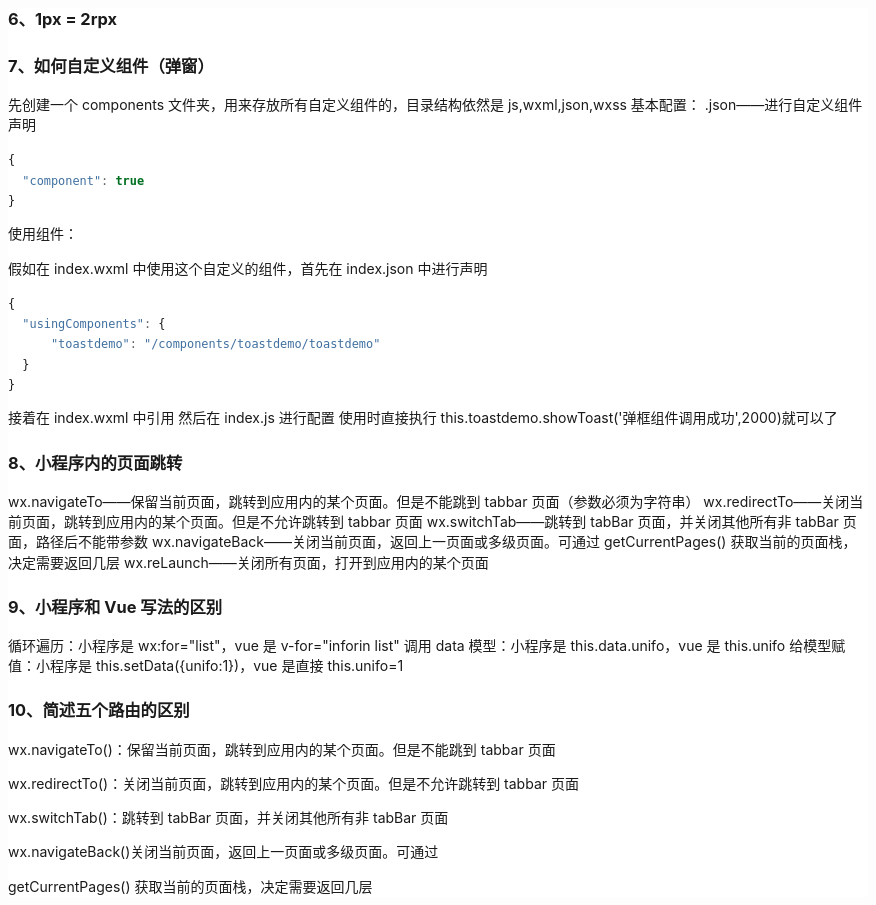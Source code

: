 ### 6、1px = 2rpx

### 7、如何自定义组件（弹窗）

先创建一个 components 文件夹，用来存放所有自定义组件的，目录结构依然是 js,wxml,json,wxss
基本配置：
.json——进行自定义组件声明

```js
{
  "component": true
}
```

使用组件：

假如在 index.wxml 中使用这个自定义的组件，首先在 index.json 中进行声明

```js
{
  "usingComponents": {
      "toastdemo": "/components/toastdemo/toastdemo"
  }
}
```

接着在 index.wxml 中引用
然后在 index.js 进行配置
使用时直接执行 this.toastdemo.showToast('弹框组件调用成功',2000)就可以了

### 8、小程序内的页面跳转

wx.navigateTo——保留当前页面，跳转到应用内的某个页面。但是不能跳到 tabbar 页面（参数必须为字符串）
wx.redirectTo——关闭当前页面，跳转到应用内的某个页面。但是不允许跳转到 tabbar 页面
wx.switchTab——跳转到 tabBar 页面，并关闭其他所有非 tabBar 页面，路径后不能带参数
wx.navigateBack——关闭当前页面，返回上一页面或多级页面。可通过 getCurrentPages() 获取当前的页面栈，决定需要返回几层
wx.reLaunch——关闭所有页面，打开到应用内的某个页面

### 9、小程序和 Vue 写法的区别

循环遍历：小程序是 wx:for="list"，vue 是 v-for="inforin list"
调用 data 模型：小程序是 this.data.unifo，vue 是 this.unifo
给模型赋值：小程序是 this.setData({unifo:1})，vue 是直接 this.unifo=1

### 10、简述五个路由的区别

wx.navigateTo()：保留当前页面，跳转到应用内的某个页面。但是不能跳到 tabbar 页面

wx.redirectTo()：关闭当前页面，跳转到应用内的某个页面。但是不允许跳转到 tabbar 页面

wx.switchTab()：跳转到 tabBar 页面，并关闭其他所有非 tabBar 页面

wx.navigateBack()关闭当前页面，返回上一页面或多级页面。可通过

getCurrentPages() 获取当前的页面栈，决定需要返回几层
